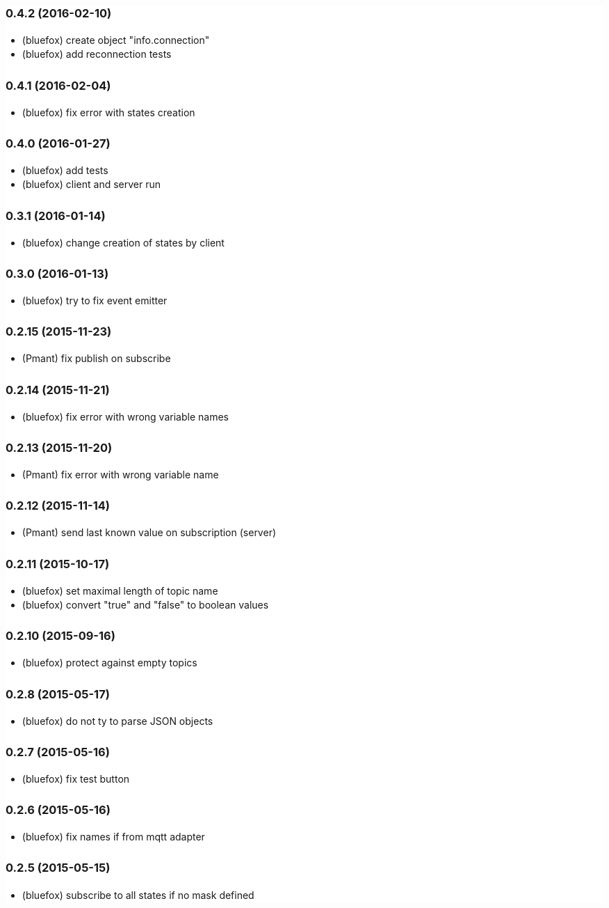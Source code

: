 ### 0.4.2 (2016-02-10)
* (bluefox) create object "info.connection"
* (bluefox) add reconnection tests

### 0.4.1 (2016-02-04)
* (bluefox) fix error with states creation

### 0.4.0 (2016-01-27)
* (bluefox) add tests
* (bluefox) client and server run

### 0.3.1 (2016-01-14)
* (bluefox) change creation of states by client

### 0.3.0 (2016-01-13)
* (bluefox) try to fix event emitter

### 0.2.15 (2015-11-23)
* (Pmant) fix publish on subscribe

### 0.2.14 (2015-11-21)
* (bluefox) fix error with wrong variable names 

### 0.2.13 (2015-11-20)
* (Pmant) fix error with wrong variable name 

### 0.2.12 (2015-11-14)
* (Pmant) send last known value on subscription (server)

### 0.2.11 (2015-10-17)
* (bluefox) set maximal length of topic name
* (bluefox) convert "true" and "false" to boolean values

### 0.2.10 (2015-09-16)
* (bluefox) protect against empty topics

### 0.2.8 (2015-05-17)
* (bluefox) do not ty to parse JSON objects

### 0.2.7 (2015-05-16)
* (bluefox) fix test button

### 0.2.6 (2015-05-16)
* (bluefox) fix names if from mqtt adapter

### 0.2.5 (2015-05-15)
* (bluefox) subscribe to all states if no mask defined
